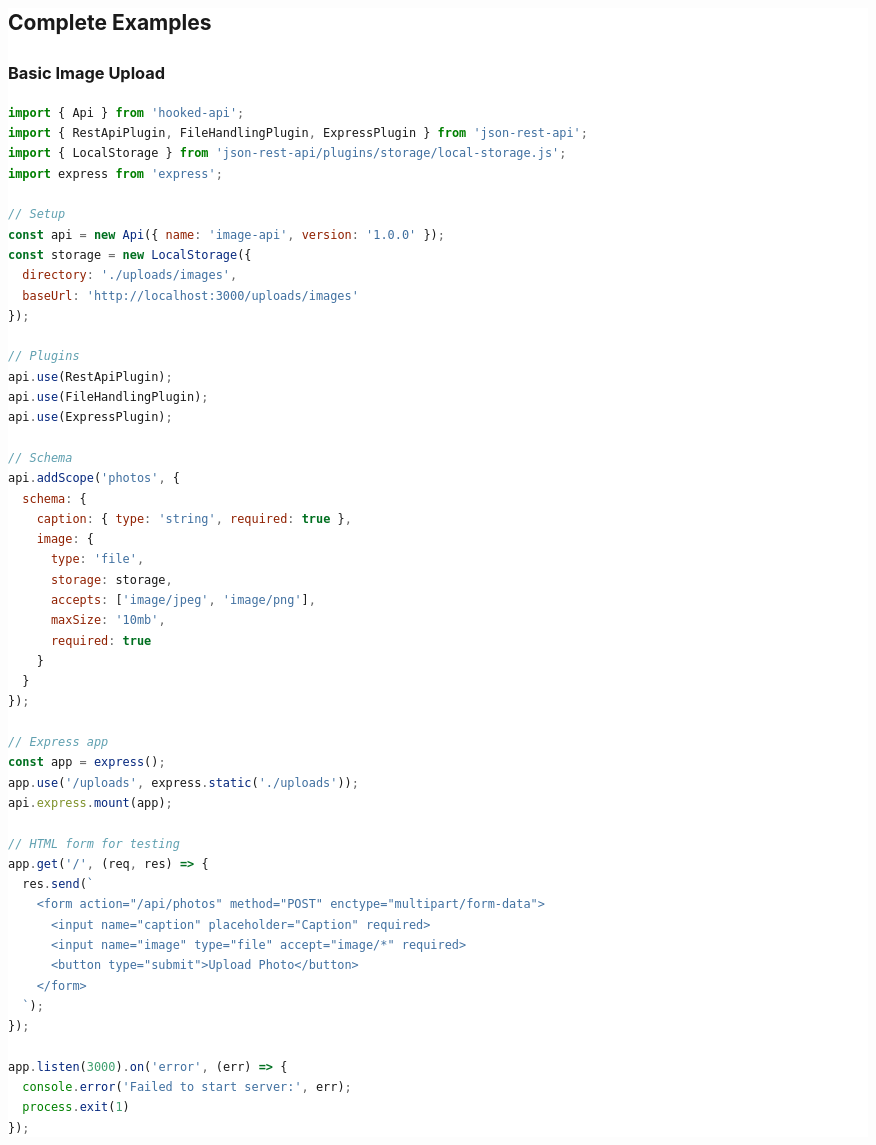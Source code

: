 ## Complete Examples

### Basic Image Upload

```javascript
import { Api } from 'hooked-api';
import { RestApiPlugin, FileHandlingPlugin, ExpressPlugin } from 'json-rest-api';
import { LocalStorage } from 'json-rest-api/plugins/storage/local-storage.js';
import express from 'express';

// Setup
const api = new Api({ name: 'image-api', version: '1.0.0' });
const storage = new LocalStorage({
  directory: './uploads/images',
  baseUrl: 'http://localhost:3000/uploads/images'
});

// Plugins
api.use(RestApiPlugin);
api.use(FileHandlingPlugin);
api.use(ExpressPlugin);

// Schema
api.addScope('photos', {
  schema: {
    caption: { type: 'string', required: true },
    image: {
      type: 'file',
      storage: storage,
      accepts: ['image/jpeg', 'image/png'],
      maxSize: '10mb',
      required: true
    }
  }
});

// Express app
const app = express();
app.use('/uploads', express.static('./uploads'));
api.express.mount(app);

// HTML form for testing
app.get('/', (req, res) => {
  res.send(`
    <form action="/api/photos" method="POST" enctype="multipart/form-data">
      <input name="caption" placeholder="Caption" required>
      <input name="image" type="file" accept="image/*" required>
      <button type="submit">Upload Photo</button>
    </form>
  `);
});

app.listen(3000).on('error', (err) => {
  console.error('Failed to start server:', err);
  process.exit(1)
});
```
